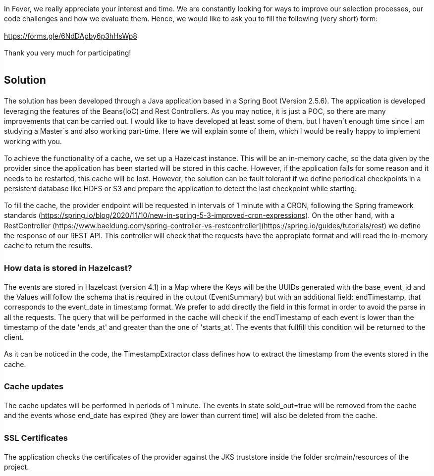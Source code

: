 In Fever, we really appreciate your interest and time. We are constantly looking for ways to improve our selection processes,
our code challenges and how we evaluate them. Hence, we would like to ask you to fill the following (very short) form:

https://forms.gle/6NdDApby6p3hHsWp8

Thank you very much for participating!

## Solution
The solution has been developed through a Java application based in a Spring Boot (Version 2.5.6). The application is developed leveraging the features of the Beans(IoC) and Rest Controllers.  As you may notice, it is just a POC, so there are many improvements that can be carried out. I would like to have developed at least some of them, but I haven´t enough time since I am studying a Master´s and also working part-time. Here we will explain some of them, which I would be really happy to implement working with you.

To achieve the functionality of a cache, we set up a Hazelcast instance. This will be an in-memory cache, so the data given by the provider since the application has been started will be stored in this cache. However, if the application fails for some reason and it needs to be restarted, this cache will be lost. However, the solution can be fault tolerant if we define periodical checkpoints in a persistent database
like HDFS or S3 and prepare the application to detect the last checkpoint while starting.

To fill the cache, the provider endpoint will be requested in intervals of 1 minute with a CRON, following the Spring framework standards (https://spring.io/blog/2020/11/10/new-in-spring-5-3-improved-cron-expressions). On the other hand, with a RestController (https://www.baeldung.com/spring-controller-vs-restcontroller](https://spring.io/guides/tutorials/rest) we define the response of our REST API. This controller will check that the requests have the appropiate format and will read the in-memory cache to return the results.


### How data is stored in Hazelcast?
The events are stored in Hazelcast (version 4.1) in a Map where the Keys will be the UUIDs generated with the base_event_id and the Values will follow the schema that is required in the output (EventSummary) but
with an additional field: endTimestamp, that corresponds to the event_date in timestamp format. We prefer to add directly the field in this format in order to avoid the parse in all the requests.
The query that will be performed in the cache will check if the endTimestamp of each event is lower than the timestamp of the date 'ends_at' and greater than the one of 'starts_at'. The
events that fullfill this condition will be returned to the client.

As it can be noticed in the code, the TimestampExtractor class defines how to extract the timestamp from the events stored in the cache.

### Cache updates
The cache updates will be performed in periods of 1 minute. The events in state sold_out=true will be removed from the cache and the events whose end_date has expired (they are lower than current time) will also be deleted from the cache.

### SSL Certificates
The application checks the certificates of the provider against the JKS truststore inside the folder src/main/resources of the project.
